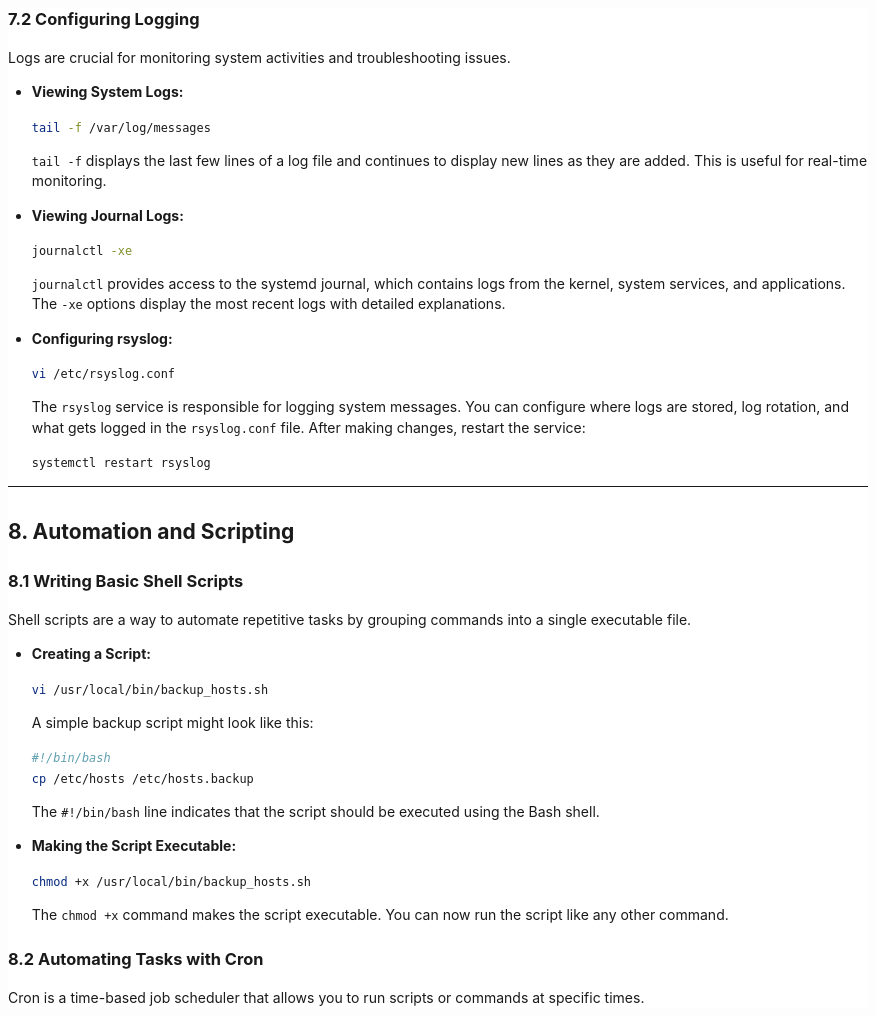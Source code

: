 ### **7.2 Configuring Logging**
Logs are crucial for monitoring system activities and troubleshooting issues.

- **Viewing System Logs:**
  ```bash
  tail -f /var/log/messages
  ```
  `tail -f` displays the last few lines of a log file and continues to display new lines as they are added. This is useful for real-time monitoring.

- **Viewing Journal Logs:**
  ```bash
  journalctl -xe
  ```
  `journalctl` provides access to the systemd journal, which contains logs from the kernel, system services, and applications. The `-xe` options display the most recent logs with detailed explanations.

- **Configuring rsyslog:**
  ```bash
  vi /etc/rsyslog.conf
  ```
  The `rsyslog` service is responsible for logging system messages. You can configure where logs are stored, log rotation, and what gets logged in the `rsyslog.conf` file. After making changes, restart the service:
  ```bash
  systemctl restart rsyslog
  ```

---

## **8. Automation and Scripting**

### **8.1 Writing Basic Shell Scripts**
Shell scripts are a way to automate repetitive tasks by grouping commands into a single executable file.

- **Creating a Script:**
  ```bash
  vi /usr/local/bin/backup_hosts.sh
  ```
  A simple backup script might look like this:
  ```bash
  #!/bin/bash
  cp /etc/hosts /etc/hosts.backup
  ```
  The `#!/bin/bash` line indicates that the script should be executed using the Bash shell.

- **Making the Script Executable:**
  ```bash
  chmod +x /usr/local/bin/backup_hosts.sh
  ```
  The `chmod +x` command makes the script executable. You can now run the script like any other command.

### **8.2 Automating Tasks with Cron**
Cron is a time-based job scheduler that allows you to run scripts or commands at specific times.
